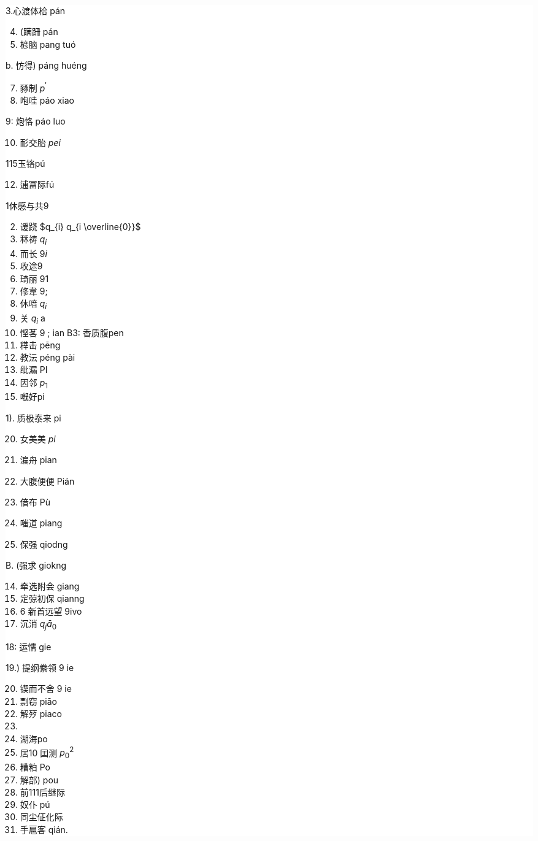 3.心渡体㭘 pán

4. (蹒跚 pán
5. 楌脑 pang tuó

b. 㤃得) páng huéng

7. 豩制 $p^{\prime}$
8. 咆哇 páo xiao

9: 炮恪 páo luo

10. 耏交胎 $p e i$

115玉铬pú

12. 逋冨际fú

1休慼与共9

2. 谖跷 $q_{i} q_{i \overline{0}}$
3. 秝祷 $q_{i}$
4. 而长 $9 i$
5. 收途9
6. 琦丽 91
7. 修韋 $9 ;$
8. 休喑 $q_{i}$
9. 关 $q_{i}$ a
10. 悭茖 9 ; ian
B3: 香质腹pen
11. 䅸击 pēng
12. 教沄 péng pài
13. 纰漏 PI
14. 因邻 $p_{1}$
15. 嘅好pi

1). 质极泰来 pi

20. 女美美 $p i$
21. 㴜舟 pian
22. 大腹便便 Pián
23. 偣布 Pù



11. 嗤道 piang
12. 保强 qiodng

B. (强求 giokng

14. 牵选附会 giang
15. 定弶初保 qianng
16. 6 新首远望 9ivo
17. 沉消 $q_{j} \bar{a}_{0}$

18: 运懦 gie

19.) 提纲絭领 9 ie

20. 锲而不舍 9 ie
21. 剽窃 piāo
22. 解㱛 piaco
23. 
24. 湖海po
25. 居10 囯测 $p_{0}^{2}$
26. 糟粕 Po
27. 解部) pou
28. 前111后继际
29. 奴仆 pú
30. 同尘佂化际
31. 手扈客 qián.
